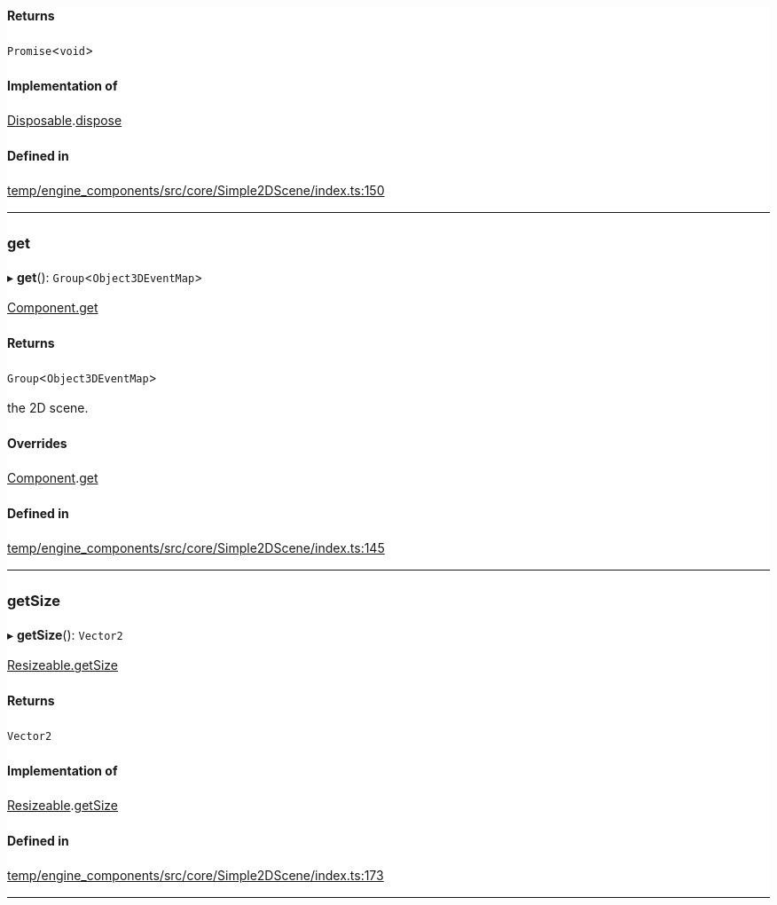 #### Returns

`Promise`<`void`\>

#### Implementation of

[Disposable](../interfaces/openbim_components.Disposable.md).[dispose](../interfaces/openbim_components.Disposable.md#dispose)

#### Defined in

[temp/engine_components/src/core/Simple2DScene/index.ts:150](https://github.com/ThatOpen/engine_components/blob/31b6f97/src/core/Simple2DScene/index.ts#L150)

---

### get

▸ **get**(): `Group`<`Object3DEventMap`\>

[Component.get](openbim_components.Component.md#get)

#### Returns

`Group`<`Object3DEventMap`\>

the 2D scene.

#### Overrides

[Component](openbim_components.Component.md).[get](openbim_components.Component.md#get)

#### Defined in

[temp/engine_components/src/core/Simple2DScene/index.ts:145](https://github.com/ThatOpen/engine_components/blob/31b6f97/src/core/Simple2DScene/index.ts#L145)

---

### getSize

▸ **getSize**(): `Vector2`

[Resizeable.getSize](../interfaces/openbim_components.Resizeable.md#getsize)

#### Returns

`Vector2`

#### Implementation of

[Resizeable](../interfaces/openbim_components.Resizeable.md).[getSize](../interfaces/openbim_components.Resizeable.md#getsize)

#### Defined in

[temp/engine_components/src/core/Simple2DScene/index.ts:173](https://github.com/ThatOpen/engine_components/blob/31b6f97/src/core/Simple2DScene/index.ts#L173)

---